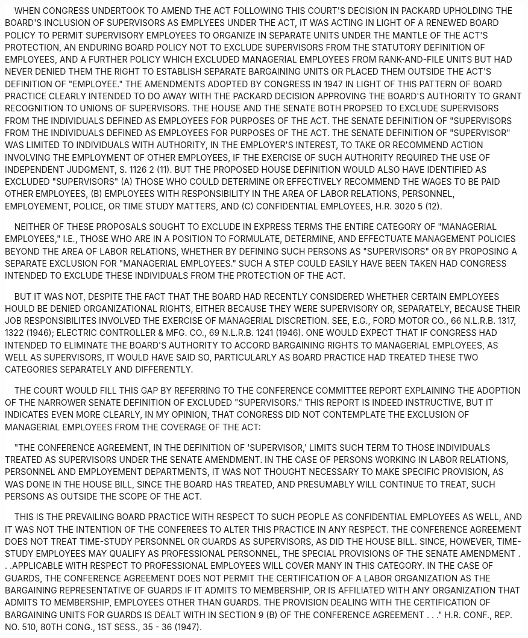     WHEN CONGRESS UNDERTOOK TO AMEND THE ACT FOLLOWING THIS COURT'S DECISION IN PACKARD UPHOLDING THE BOARD'S INCLUSION OF SUPERVISORS AS EMPLYEES UNDER THE ACT, IT WAS ACTING IN LIGHT OF A RENEWED BOARD POLICY TO PERMIT SUPERVISORY EMPLOYEES TO ORGANIZE IN SEPARATE UNITS UNDER THE MANTLE OF THE ACT'S PROTECTION, AN ENDURING BOARD POLICY NOT TO EXCLUDE SUPERVISORS FROM THE STATUTORY DEFINITION OF EMPLOYEES, AND A FURTHER POLICY WHICH EXCLUDED MANAGERIAL EMPLOYEES FROM RANK-AND-FILE UNITS BUT HAD NEVER DENIED THEM THE RIGHT TO ESTABLISH SEPARATE BARGAINING UNITS OR PLACED THEM OUTSIDE THE ACT'S DEFINITION OF "EMPLOYEE."  THE AMENDMENTS ADOPTED BY CONGRESS IN 1947 IN LIGHT OF THIS PATTERN OF BOARD PRACTICE CLEARLY INTENDED TO DO AWAY WITH THE PACKARD DECISION APPROVING THE BOARD'S AUTHORITY TO GRANT RECOGNITION TO UNIONS OF SUPERVISORS.  THE HOUSE AND THE SENATE BOTH PROPSED TO EXCLUDE SUPERVISORS FROM THE INDIVIDUALS DEFINED AS EMPLOYEES FOR PURPOSES OF THE ACT.  THE SENATE DEFINITION OF "SUPERVISORS FROM THE INDIVIDUALS DEFINED AS EMPLOYEES FOR PURPOSES OF THE ACT.  THE SENATE DEFINITION OF "SUPERVISOR" WAS LIMITED TO INDIVIDUALS WITH AUTHORITY, IN THE EMPLOYER'S INTEREST, TO TAKE OR RECOMMEND ACTION INVOLVING THE EMPLOYMENT OF OTHER EMPLOYEES, IF THE EXERCISE OF SUCH AUTHORITY REQUIRED THE USE OF INDEPENDENT JUDGMENT, S. 1126 2 (11).  BUT THE PROPOSED HOUSE DEFINITION WOULD ALSO HAVE IDENTIFIED AS EXCLUDED "SUPERVISORS"  (A) THOSE WHO COULD DETERMINE OR EFFECTIVELY RECOMMEND THE WAGES TO BE PAID OTHER EMPLOYEES, (B) EMPLOYEES WITH RESPONSIBILITY IN THE AREA OF LABOR RELATIONS, PERSONNEL, EMPLOYEMENT, POLICE, OR TIME STUDY MATTERS, AND (C) CONFIDENTIAL EMPLOYEES, H.R. 3020 5 (12).

    NEITHER OF THESE PROPOSALS SOUGHT TO EXCLUDE IN EXPRESS TERMS THE ENTIRE CATEGORY OF "MANAGERIAL EMPLOYEES,"  I.E., THOSE WHO ARE IN A POSITION TO FORMULATE, DETERMINE, AND EFFECTUATE MANAGEMENT POLICIES BEYOND THE AREA OF LABOR RELATIONS, WHETHER BY DEFINING SUCH PERSONS AS "SUPERVISORS"  OR BY PROPOSING A SEPARATE EXCLUSION FOR "MANAGERIAL EMPLOYEES."  SUCH A STEP COULD EASILY HAVE BEEN TAKEN HAD CONGRESS INTENDED TO EXCLUDE THESE INDIVIDUALS FROM THE PROTECTION OF THE ACT.

    BUT IT WAS NOT, DESPITE THE FACT THAT THE BOARD HAD RECENTLY CONSIDERED WHETHER CERTAIN EMPLOYEES HOULD BE DENIED ORGANIZATIONAL RIGHTS, EITHER BECAUSE THEY WERE SUPERVISORY OR, SEPARATELY, BECAUSE THEIR JOB RESPONSIBILITES INVOLVED THE EXERCISE OF MANAGERIAL DISCRETION.  SEE, E.G., FORD MOTOR CO., 66 N.L.R.B. 1317, 1322 (1946); ELECTRIC CONTROLLER & MFG. CO., 69 N.L.R.B. 1241 (1946).  ONE WOULD EXPECT THAT IF CONGRESS HAD INTENDED TO ELIMINATE THE BOARD'S AUTHORITY TO ACCORD BARGAINING RIGHTS TO MANAGERIAL EMPLOYEES, AS WELL AS SUPERVISORS, IT WOULD HAVE SAID SO, PARTICULARLY AS BOARD PRACTICE HAD TREATED THESE TWO CATEGORIES SEPARATELY AND DIFFERENTLY.

    THE COURT WOULD FILL THIS GAP BY REFERRING TO THE CONFERENCE COMMITTEE REPORT EXPLAINING THE ADOPTION OF THE NARROWER SENATE DEFINITION OF EXCLUDED "SUPERVISORS."  THIS REPORT IS INDEED INSTRUCTIVE, BUT IT INDICATES EVEN MORE CLEARLY, IN MY OPINION, THAT CONGRESS DID NOT CONTEMPLATE THE EXCLUSION OF MANAGERIAL EMPLOYEES FROM THE COVERAGE OF THE ACT:

    "THE CONFERENCE AGREEMENT, IN THE DEFINITION OF 'SUPERVISOR,' LIMITS SUCH TERM TO THOSE INDIVIDUALS TREATED AS SUPERVISORS UNDER THE SENATE AMENDMENT.  IN THE CASE OF PERSONS WORKING IN LABOR RELATIONS, PERSONNEL AND EMPLOYEMENT DEPARTMENTS, IT WAS NOT THOUGHT NECESSARY TO MAKE SPECIFIC PROVISION, AS WAS DONE IN THE HOUSE BILL, SINCE THE BOARD HAS TREATED, AND PRESUMABLY WILL CONTINUE TO TREAT, SUCH PERSONS AS OUTSIDE THE SCOPE OF THE ACT.

    THIS IS THE PREVAILING BOARD PRACTICE WITH RESPECT TO SUCH PEOPLE AS CONFIDENTIAL EMPLOYEES AS WELL, AND IT WAS NOT THE INTENTION OF THE CONFEREES TO ALTER THIS PRACTICE IN ANY RESPECT.  THE CONFERENCE AGREEMENT DOES NOT TREAT TIME-STUDY PERSONNEL OR GUARDS AS SUPERVISORS, AS DID THE HOUSE BILL.  SINCE, HOWEVER, TIME-STUDY EMPLOYEES MAY QUALIFY AS PROFESSIONAL PERSONNEL, THE SPECIAL PROVISIONS OF THE SENATE AMENDMENT . . .APPLICABLE WITH RESPECT TO PROFESSIONAL EMPLOYEES WILL COVER MANY IN THIS CATEGORY.  IN THE CASE OF GUARDS, THE CONFERENCE AGREEMENT DOES NOT PERMIT THE CERTIFICATION OF A LABOR ORGANIZATION AS THE BARGAINING REPRESENTATIVE OF GUARDS IF IT ADMITS TO MEMBERSHIP, OR IS AFFILIATED WITH ANY ORGANIZATION THAT ADMITS TO MEMBERSHIP, EMPLOYEES OTHER THAN GUARDS.  THE PROVISION DEALING WITH THE CERTIFICATION OF BARGAINING UNITS FOR GUARDS IS DEALT WITH IN SECTION 9 (B) OF THE CONFERENCE AGREEMENT . . ."  H.R. CONF., REP. NO. 510, 80TH CONG., 1ST SESS., 35 - 36 (1947).
